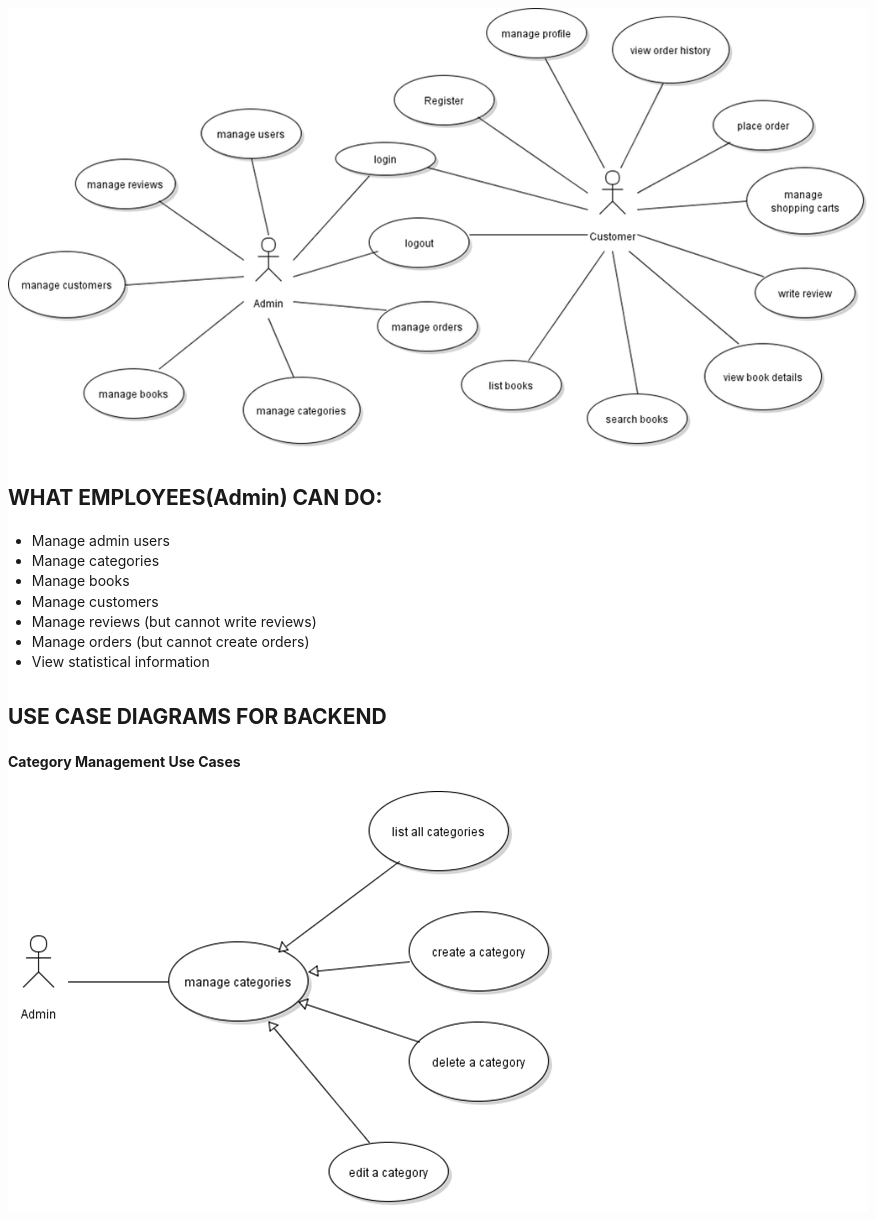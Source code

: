 <img src='imgs/GeneralUseCase.png'>

## WHAT EMPLOYEES(Admin) CAN DO:

* Manage admin users
* Manage categories
* Manage books
* Manage customers
* Manage reviews (but cannot write reviews)
* Manage orders (but cannot create orders)
* View statistical information

## USE CASE DIAGRAMS FOR BACKEND

####  Category Management Use Cases

<img src='imgs/manageCategirues.png'>
